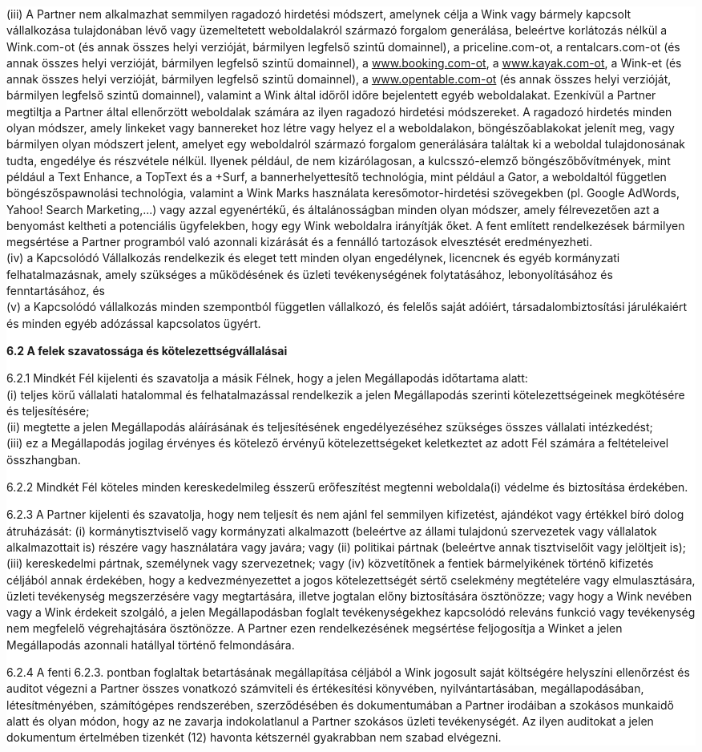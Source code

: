 (iii) A Partner nem alkalmazhat semmilyen ragadozó hirdetési módszert, amelynek célja a Wink vagy bármely kapcsolt vállalkozása tulajdonában lévő vagy üzemeltetett weboldalakról származó forgalom generálása, beleértve korlátozás nélkül a Wink.com-ot (és annak összes helyi verzióját, bármilyen legfelső szintű domainnel), a priceline.com-ot, a rentalcars.com-ot (és annak összes helyi verzióját, bármilyen legfelső szintű domainnel), a www.booking.com-ot, a www.kayak.com-ot, a Wink-et (és annak összes helyi verzióját, bármilyen legfelső szintű domainnel), a www.opentable.com-ot (és annak összes helyi verzióját, bármilyen legfelső szintű domainnel), valamint a Wink által időről időre bejelentett egyéb weboldalakat. Ezenkívül a Partner megtiltja a Partner által ellenőrzött weboldalak számára az ilyen ragadozó hirdetési módszereket. A ragadozó hirdetés minden olyan módszer, amely linkeket vagy bannereket hoz létre vagy helyez el a weboldalakon, böngészőablakokat jelenít meg, vagy bármilyen olyan módszert jelent, amelyet egy weboldalról származó forgalom generálására találtak ki a weboldal tulajdonosának tudta, engedélye és részvétele nélkül. Ilyenek például, de nem kizárólagosan, a kulcsszó-elemző böngészőbővítmények, mint például a Text Enhance, a TopText és a +Surf, a bannerhelyettesítő technológia, mint például a Gator, a weboldaltól független böngészőspawnolási technológia, valamint a Wink Marks használata keresőmotor-hirdetési szövegekben (pl. Google AdWords, Yahoo! Search Marketing,...) vagy azzal egyenértékű, és általánosságban minden olyan módszer, amely félrevezetően azt a benyomást keltheti a potenciális ügyfelekben, hogy egy Wink weboldalra irányítják őket. A fent említett rendelkezések bármilyen megsértése a Partner programból való azonnali kizárását és a fennálló tartozások elvesztését eredményezheti.\
(iv) a Kapcsolódó Vállalkozás rendelkezik és eleget tett minden olyan engedélynek, licencnek és egyéb kormányzati felhatalmazásnak, amely szükséges a működésének és üzleti tevékenységének folytatásához, lebonyolításához és fenntartásához, és\
(v) a Kapcsolódó vállalkozás minden szempontból független vállalkozó, és felelős saját adóiért, társadalombiztosítási járulékaiért és minden egyéb adózással kapcsolatos ügyért.

**6.2 A felek szavatossága és kötelezettségvállalásai**

6.2.1 Mindkét Fél kijelenti és szavatolja a másik Félnek, hogy a jelen Megállapodás időtartama alatt:\
(i) teljes körű vállalati hatalommal és felhatalmazással rendelkezik a jelen Megállapodás szerinti kötelezettségeinek megkötésére és teljesítésére;\
(ii) megtette a jelen Megállapodás aláírásának és teljesítésének engedélyezéséhez szükséges összes vállalati intézkedést;\
(iii) ez a Megállapodás jogilag érvényes és kötelező érvényű kötelezettségeket keletkeztet az adott Fél számára a feltételeivel összhangban.

6.2.2 Mindkét Fél köteles minden kereskedelmileg ésszerű erőfeszítést megtenni weboldala(i) védelme és biztosítása érdekében.

6.2.3 A Partner kijelenti és szavatolja, hogy nem teljesít és nem ajánl fel semmilyen kifizetést, ajándékot vagy értékkel bíró dolog átruházását: (i) kormánytisztviselő vagy kormányzati alkalmazott (beleértve az állami tulajdonú szervezetek vagy vállalatok alkalmazottait is) részére vagy használatára vagy javára; vagy (ii) politikai pártnak (beleértve annak tisztviselőit vagy jelöltjeit is); (iii) kereskedelmi pártnak, személynek vagy szervezetnek; vagy (iv) közvetítőnek a fentiek bármelyikének történő kifizetés céljából annak érdekében, hogy a kedvezményezettet a jogos kötelezettségét sértő cselekmény megtételére vagy elmulasztására, üzleti tevékenység megszerzésére vagy megtartására, illetve jogtalan előny biztosítására ösztönözze; vagy hogy a Wink nevében vagy a Wink érdekeit szolgáló, a jelen Megállapodásban foglalt tevékenységekhez kapcsolódó releváns funkció vagy tevékenység nem megfelelő végrehajtására ösztönözze. A Partner ezen rendelkezésének megsértése feljogosítja a Winket a jelen Megállapodás azonnali hatállyal történő felmondására.

6.2.4 A fenti 6.2.3. pontban foglaltak betartásának megállapítása céljából a Wink jogosult saját költségére helyszíni ellenőrzést és auditot végezni a Partner összes vonatkozó számviteli és értékesítési könyvében, nyilvántartásában, megállapodásában, létesítményében, számítógépes rendszerében, szerződésében és dokumentumában a Partner irodáiban a szokásos munkaidő alatt és olyan módon, hogy az ne zavarja indokolatlanul a Partner szokásos üzleti tevékenységét. Az ilyen auditokat a jelen dokumentum értelmében tizenkét (12) havonta kétszernél gyakrabban nem szabad elvégezni.
